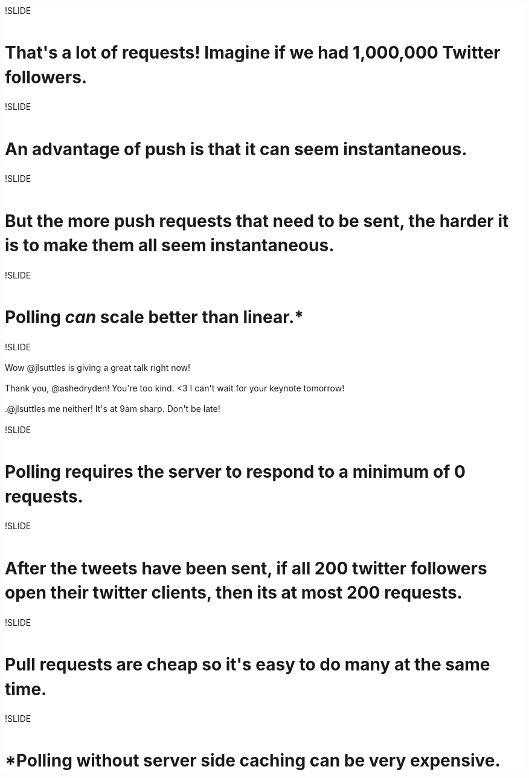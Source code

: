 !SLIDE

# That's a lot of requests! Imagine if we had 1,000,000 Twitter followers.

!SLIDE

# An advantage of push is that it can seem instantaneous.

!SLIDE

# But the more push requests that need to be sent, the harder it is to make them all seem instantaneous.

!SLIDE

# Polling _can_ scale better than linear.*

!SLIDE

Wow @jlsuttles is giving a great talk right now!

Thank you, @ashedryden! You're too kind. <3 I can't wait for your keynote tomorrow!

.@jlsuttles me neither! It's at 9am sharp. Don't be late!

!SLIDE

# Polling requires the server to respond to a minimum of 0 requests.

!SLIDE

# After the tweets have been sent, if all 200 twitter followers open their twitter clients, then its at most 200 requests.

!SLIDE

# Pull requests are cheap so it's easy to do many at the same time.

!SLIDE

# *Polling without server side caching can be very expensive.
